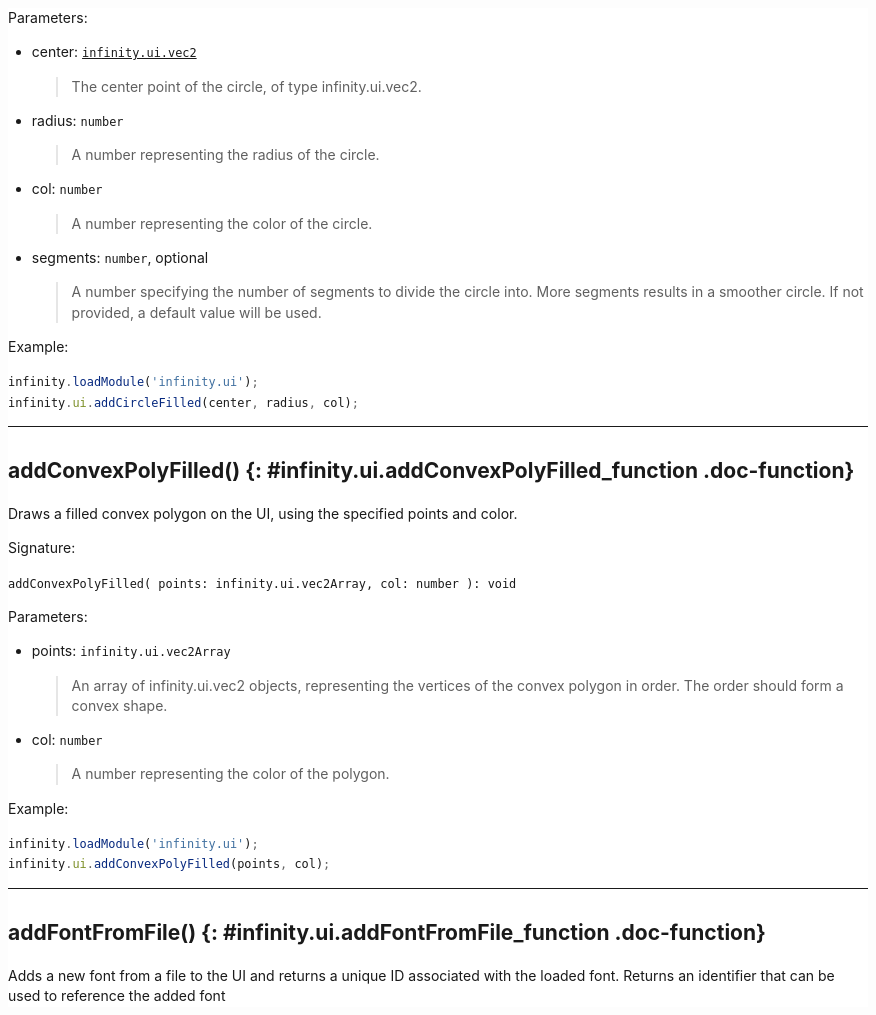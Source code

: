 Parameters:

- center: [`infinity.ui.vec2`](#infinity.ui.vec2_class)
  >The center point of the circle, of type infinity.ui.vec2.

- radius: `number`
  >A number representing the radius of the circle.

- col: `number`
  >A number representing the color of the circle.

- segments: `number`, optional
  >A number specifying the number of segments to divide the circle into. More segments results in a smoother circle. If not provided, a default value will be used.


Example:

```typescript
infinity.loadModule('infinity.ui');
infinity.ui.addCircleFilled(center, radius, col);
```

---

## addConvexPolyFilled() {: #infinity.ui.addConvexPolyFilled_function .doc-function}

Draws a filled convex polygon on the UI, using the specified points and color.

Signature:
```
addConvexPolyFilled( points: infinity.ui.vec2Array, col: number ): void
```

Parameters:

- points: `infinity.ui.vec2Array`
  >An array of infinity.ui.vec2 objects, representing the vertices of the convex polygon in order. The order should form a convex shape.

- col: `number`
  >A number representing the color of the polygon.


Example:

```typescript
infinity.loadModule('infinity.ui');
infinity.ui.addConvexPolyFilled(points, col);
```

---

## addFontFromFile() {: #infinity.ui.addFontFromFile_function .doc-function}

Adds a new font from a file to the UI and returns a unique ID associated with the loaded font. Returns an identifier that can be used to reference the added font
